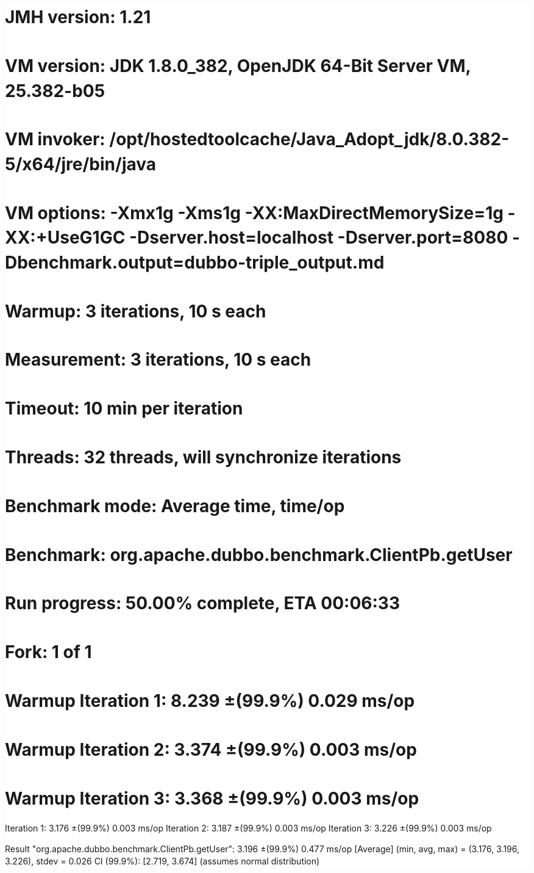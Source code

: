 
# JMH version: 1.21
# VM version: JDK 1.8.0_382, OpenJDK 64-Bit Server VM, 25.382-b05
# VM invoker: /opt/hostedtoolcache/Java_Adopt_jdk/8.0.382-5/x64/jre/bin/java
# VM options: -Xmx1g -Xms1g -XX:MaxDirectMemorySize=1g -XX:+UseG1GC -Dserver.host=localhost -Dserver.port=8080 -Dbenchmark.output=dubbo-triple_output.md
# Warmup: 3 iterations, 10 s each
# Measurement: 3 iterations, 10 s each
# Timeout: 10 min per iteration
# Threads: 32 threads, will synchronize iterations
# Benchmark mode: Average time, time/op
# Benchmark: org.apache.dubbo.benchmark.ClientPb.getUser

# Run progress: 50.00% complete, ETA 00:06:33
# Fork: 1 of 1
# Warmup Iteration   1: 8.239 ±(99.9%) 0.029 ms/op
# Warmup Iteration   2: 3.374 ±(99.9%) 0.003 ms/op
# Warmup Iteration   3: 3.368 ±(99.9%) 0.003 ms/op
Iteration   1: 3.176 ±(99.9%) 0.003 ms/op
Iteration   2: 3.187 ±(99.9%) 0.003 ms/op
Iteration   3: 3.226 ±(99.9%) 0.003 ms/op


Result "org.apache.dubbo.benchmark.ClientPb.getUser":
  3.196 ±(99.9%) 0.477 ms/op [Average]
  (min, avg, max) = (3.176, 3.196, 3.226), stdev = 0.026
  CI (99.9%): [2.719, 3.674] (assumes normal distribution)
